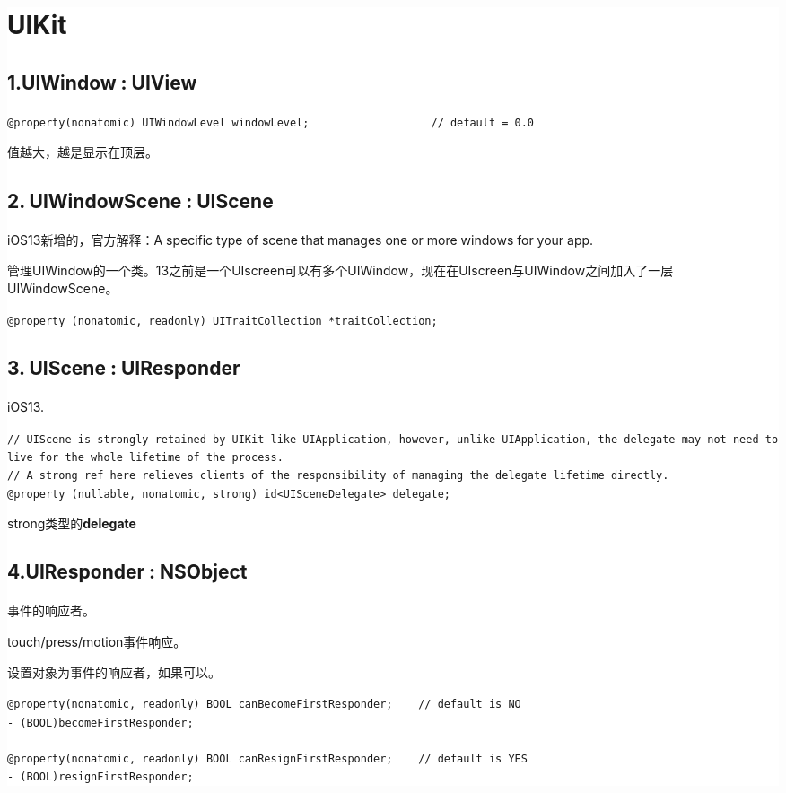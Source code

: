 # UIKit

## 1.UIWindow : UIView



```
@property(nonatomic) UIWindowLevel windowLevel;                   // default = 0.0
```

值越大，越是显示在顶层。



## 2. UIWindowScene : UIScene

iOS13新增的，官方解释：A specific type of scene that manages one or more windows for your app.

管理UIWindow的一个类。13之前是一个UIscreen可以有多个UIWindow，现在在UIscreen与UIWindow之间加入了一层UIWindowScene。

```
@property (nonatomic, readonly) UITraitCollection *traitCollection;

```



## 3. UIScene : UIResponder

iOS13.

```
// UIScene is strongly retained by UIKit like UIApplication, however, unlike UIApplication, the delegate may not need to live for the whole lifetime of the process.
// A strong ref here relieves clients of the responsibility of managing the delegate lifetime directly.
@property (nullable, nonatomic, strong) id<UISceneDelegate> delegate;
```

strong类型的**delegate**



## 4.UIResponder : NSObject

事件的响应者。

touch/press/motion事件响应。

设置对象为事件的响应者，如果可以。

```
@property(nonatomic, readonly) BOOL canBecomeFirstResponder;    // default is NO
- (BOOL)becomeFirstResponder;

@property(nonatomic, readonly) BOOL canResignFirstResponder;    // default is YES
- (BOOL)resignFirstResponder;
```
